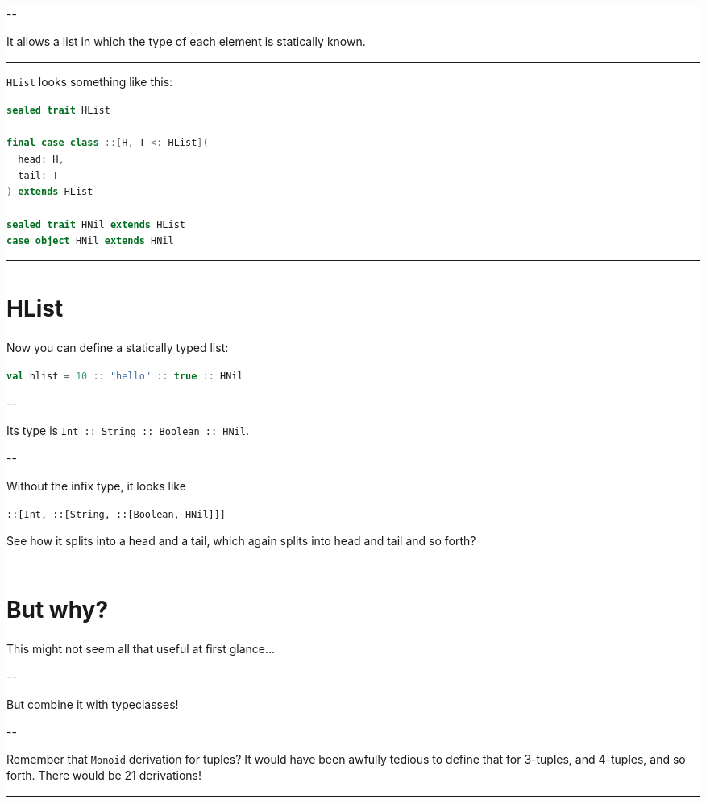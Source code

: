 --

It allows a list in which the type of each element is statically known.

---

`HList` looks something like this:

```scala
sealed trait HList

final case class ::[H, T <: HList](
  head: H,
  tail: T
) extends HList

sealed trait HNil extends HList
case object HNil extends HNil
```

---

# HList

Now you can define a statically typed list:

```scala
val hlist = 10 :: "hello" :: true :: HNil
```

--

Its type is `Int :: String :: Boolean :: HNil`.

--

Without the infix type, it looks like

`::[Int, ::[String, ::[Boolean, HNil]]]`

See how it splits into a head and a tail, which again splits into head and tail and so forth?

---

# But why?

This might not seem all that useful at first glance...

--

But combine it with typeclasses!

--

Remember that `Monoid` derivation for tuples? It would have been awfully tedious to define that for 3-tuples, and 4-tuples,
and so forth. There would be 21 derivations! 

---